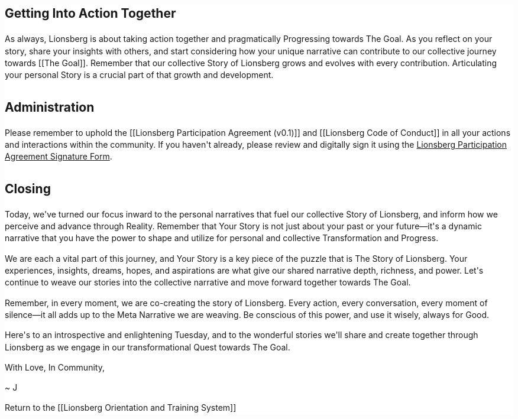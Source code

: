 ## Getting Into Action Together

As always, Lionsberg is about taking action together and pragmatically Progressing towards The Goal. As you reflect on your story, share your insights with others, and start considering how your unique narrative can contribute to our collective journey towards [[The Goal]]. Remember that our collective Story of Lionsberg grows and evolves with every contribution. Articulating your personal Story is a crucial part of that growth and development. 

## Administration

Please remember to uphold the [[Lionsberg Participation Agreement (v0.1)]] and [[Lionsberg Code of Conduct]] in all your actions and interactions within the community. If you haven't already, please review and digitally sign it using the [Lionsberg Participation Agreement Signature Form](https://forms.gle/zWKpbvfQv1f6xYfe6).

## Closing

Today, we've turned our focus inward to the personal narratives that fuel our collective Story of Lionsberg, and inform how we perceive and advance through Reality. Remember that Your Story is not just about your past or your future—it's a dynamic narrative that you have the power to shape and utilize for personal and collective Transformation and Progress. 

We are each a vital part of this journey, and Your Story is a key piece of the puzzle that is The Story of Lionsberg. Your experiences, insights, dreams, hopes, and aspirations are what give our shared narrative depth, richness, and power. Let's continue to weave our stories into the collective narrative and move forward together towards The Goal.

Remember, in every moment, we are co-creating the story of Lionsberg. Every action, every conversation, every moment of silence—it all adds up to the Meta Narrative we are weaving. Be conscious of this power, and use it wisely, always for Good.

Here's to an introspective and enlightening Tuesday, and to the wonderful stories we'll share and create together through Lionsberg as we engage in our transformational Quest towards The Goal. 

With Love, In Community,

~ J

Return to the [[Lionsberg Orientation and Training System]]